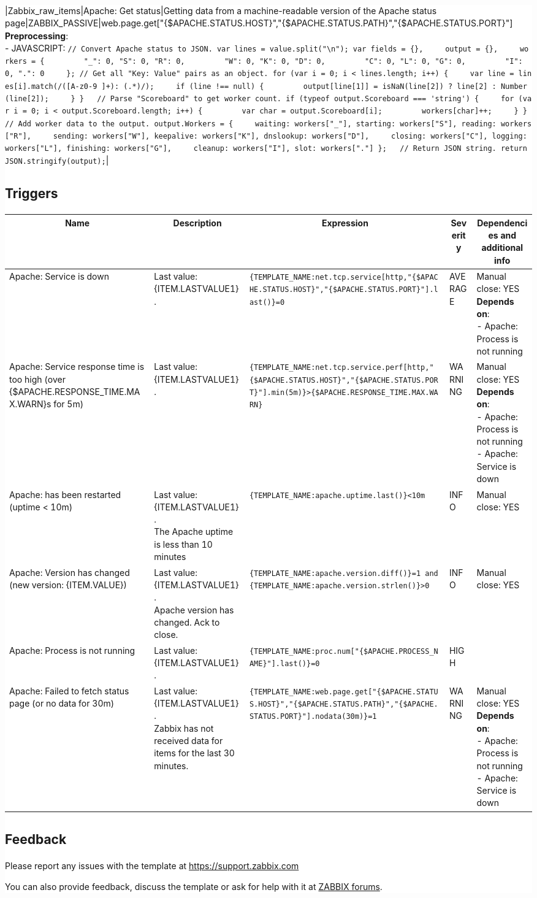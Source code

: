 |Zabbix_raw_items|Apache: Get status|Getting data from a machine-readable version of the Apache status page|ZABBIX_PASSIVE|web.page.get["{$APACHE.STATUS.HOST}","{$APACHE.STATUS.PATH}","{$APACHE.STATUS.PORT}"]</br>**Preprocessing**:</br> - JAVASCRIPT: `// Convert Apache status to JSON. var lines = value.split("\n"); var fields = {},     output = {},     workers = {         "_": 0, "S": 0, "R": 0,         "W": 0, "K": 0, "D": 0,         "C": 0, "L": 0, "G": 0,         "I": 0, ".": 0     }; // Get all "Key: Value" pairs as an object. for (var i = 0; i < lines.length; i++) {     var line = lines[i].match(/([A-z0-9 ]+): (.*)/);     if (line !== null) {         output[line[1]] = isNaN(line[2]) ? line[2] : Number(line[2]);     } }   // Parse "Scoreboard" to get worker count. if (typeof output.Scoreboard === 'string') {     for (var i = 0; i < output.Scoreboard.length; i++) {         var char = output.Scoreboard[i];         workers[char]++;     } }   // Add worker data to the output. output.Workers = {     waiting: workers["_"], starting: workers["S"], reading: workers["R"],     sending: workers["W"], keepalive: workers["K"], dnslookup: workers["D"],     closing: workers["C"], logging: workers["L"], finishing: workers["G"],     cleanup: workers["I"], slot: workers["."] };   // Return JSON string. return JSON.stringify(output);`|

## Triggers

|Name|Description|Expression|Severity|Dependencies and additional info|
|----|-----------|----|----|----|
|Apache: Service is down|Last value: {ITEM.LASTVALUE1}.|`{TEMPLATE_NAME:net.tcp.service[http,"{$APACHE.STATUS.HOST}","{$APACHE.STATUS.PORT}"].last()}=0`|AVERAGE|Manual close: YES</br>**Depends on**:</br> - Apache: Process is not running</br>|
|Apache: Service response time is too high (over {$APACHE.RESPONSE_TIME.MAX.WARN}s for 5m)|Last value: {ITEM.LASTVALUE1}.|`{TEMPLATE_NAME:net.tcp.service.perf[http,"{$APACHE.STATUS.HOST}","{$APACHE.STATUS.PORT}"].min(5m)}>{$APACHE.RESPONSE_TIME.MAX.WARN}`|WARNING|Manual close: YES</br>**Depends on**:</br> - Apache: Process is not running</br> - Apache: Service is down</br>|
|Apache: has been restarted (uptime < 10m)|Last value: {ITEM.LASTVALUE1}.</br>The Apache uptime is less than 10 minutes|`{TEMPLATE_NAME:apache.uptime.last()}<10m`|INFO|Manual close: YES</br>|
|Apache: Version has changed (new version: {ITEM.VALUE})|Last value: {ITEM.LASTVALUE1}.</br>Apache version has changed. Ack to close.|`{TEMPLATE_NAME:apache.version.diff()}=1 and {TEMPLATE_NAME:apache.version.strlen()}>0`|INFO|Manual close: YES</br>|
|Apache: Process is not running|Last value: {ITEM.LASTVALUE1}.|`{TEMPLATE_NAME:proc.num["{$APACHE.PROCESS_NAME}"].last()}=0`|HIGH||
|Apache: Failed to fetch status page (or no data for 30m)|Last value: {ITEM.LASTVALUE1}.</br>Zabbix has not received data for items for the last 30 minutes.|`{TEMPLATE_NAME:web.page.get["{$APACHE.STATUS.HOST}","{$APACHE.STATUS.PATH}","{$APACHE.STATUS.PORT}"].nodata(30m)}=1`|WARNING|Manual close: YES</br>**Depends on**:</br> - Apache: Process is not running</br> - Apache: Service is down</br>|

## Feedback

Please report any issues with the template at https://support.zabbix.com

You can also provide feedback, discuss the template or ask for help with it at
[ZABBIX forums](https://www.zabbix.com/forum/zabbix-suggestions-and-feedback/384764-discussion-thread-for-official-zabbix-template-apache).

